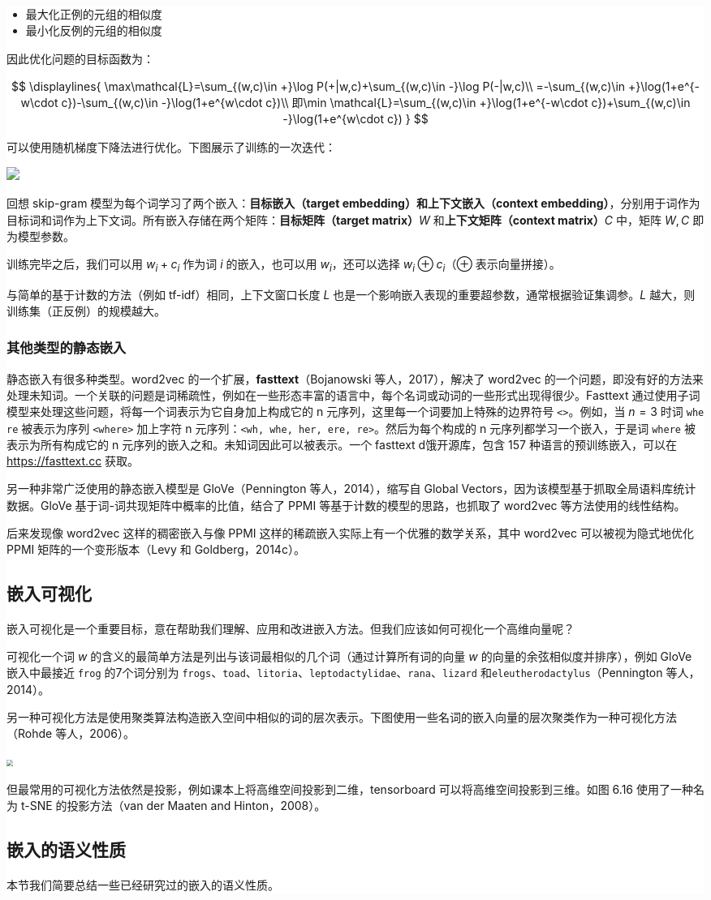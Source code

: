 * 最大化正例的元组的相似度
* 最小化反例的元组的相似度

因此优化问题的目标函数为：

$$
\displaylines{
\max\mathcal{L}=\sum_{(w,c)\in +}\log P(+|w,c)+\sum_{(w,c)\in -}\log P(-|w,c)\\
=-\sum_{(w,c)\in +}\log(1+e^{-w\cdot c})-\sum_{(w,c)\in -}\log(1+e^{w\cdot c})\\
即\min \mathcal{L}=\sum_{(w,c)\in +}\log(1+e^{-w\cdot c})+\sum_{(w,c)\in -}\log(1+e^{w\cdot c})
}
$$

可以使用随机梯度下降法进行优化。下图展示了训练的一次迭代：

![](https://s2.loli.net/2022/12/08/kGoF7nxpctyIJWE.png)

回想 skip-gram 模型为每个词学习了两个嵌入：**目标嵌入（target embedding）**和**上下文嵌入（context embedding）**，分别用于词作为目标词和词作为上下文词。所有嵌入存储在两个矩阵：**目标矩阵（target matrix）**$W$ 和**上下文矩阵（context matrix）**$C$ 中，矩阵 $W,C$ 即为模型参数。

训练完毕之后，我们可以用 $w_i+c_i$ 作为词 $i$ 的嵌入，也可以用 $w_i$，还可以选择 $w_i\oplus c_i$（$\oplus$ 表示向量拼接）。

与简单的基于计数的方法（例如 tf-idf）相同，上下文窗口长度 $L$ 也是一个影响嵌入表现的重要超参数，通常根据验证集调参。$L$ 越大，则训练集（正反例）的规模越大。

### 其他类型的静态嵌入

静态嵌入有很多种类型。word2vec 的一个扩展，**fasttext**（Bojanowski 等人，2017），解决了 word2vec 的一个问题，即没有好的方法来处理未知词。一个关联的问题是词稀疏性，例如在一些形态丰富的语言中，每个名词或动词的一些形式出现得很少。Fasttext 通过使用子词模型来处理这些问题，将每一个词表示为它自身加上构成它的 n 元序列，这里每一个词要加上特殊的边界符号 `<>`。例如，当 $n=3$ 时词 `where` 被表示为序列 `<where>` 加上字符 n 元序列：`<wh, whe, her, ere, re>`。然后为每个构成的 n 元序列都学习一个嵌入，于是词 `where` 被表示为所有构成它的 n 元序列的嵌入之和。未知词因此可以被表示。一个 fasttext d饿开源库，包含 157 种语言的预训练嵌入，可以在 https://fasttext.cc 获取。

另一种非常广泛使用的静态嵌入模型是 GloVe（Pennington 等人，2014），缩写自 Global Vectors，因为该模型基于抓取全局语料库统计数据。GloVe 基于词-词共现矩阵中概率的比值，结合了 PPMI 等基于计数的模型的思路，也抓取了 word2vec 等方法使用的线性结构。

后来发现像 word2vec 这样的稠密嵌入与像 PPMI 这样的稀疏嵌入实际上有一个优雅的数学关系，其中 word2vec 可以被视为隐式地优化 PPMI 矩阵的一个变形版本（Levy 和 Goldberg，2014c）。

## 嵌入可视化

嵌入可视化是一个重要目标，意在帮助我们理解、应用和改进嵌入方法。但我们应该如何可视化一个高维向量呢？

可视化一个词 $w$ 的含义的最简单方法是列出与该词最相似的几个词（通过计算所有词的向量 $w$ 的向量的余弦相似度并排序），例如 GloVe 嵌入中最接近 `frog` 的7个词分别为 `frogs`、`toad`、`litoria`、`leptodactylidae`、`rana`、`lizard` 和`eleutherodactylus`（Pennington 等人，2014）。

另一种可视化方法是使用聚类算法构造嵌入空间中相似的词的层次表示。下图使用一些名词的嵌入向量的层次聚类作为一种可视化方法（Rohde 等人，2006）。

<img src="https://s2.loli.net/2022/12/08/fOkm8YTXeqzP1D2.png" style="zoom:50%;" />

但最常用的可视化方法依然是投影，例如课本上将高维空间投影到二维，tensorboard 可以将高维空间投影到三维。如图 6.16 使用了一种名为 t-SNE 的投影方法（van der Maaten and Hinton，2008）。

## 嵌入的语义性质

本节我们简要总结一些已经研究过的嵌入的语义性质。
